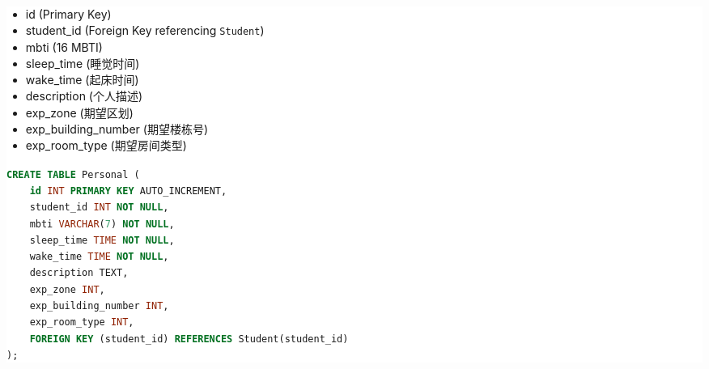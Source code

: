 - id (Primary Key)
- student_id (Foreign Key referencing `Student`)
- mbti (16 MBTI)
- sleep_time (睡觉时间)
- wake_time (起床时间)
- description (个人描述)
- exp_zone (期望区划)
- exp_building_number (期望楼栋号)
- exp_room_type (期望房间类型)

```sql
CREATE TABLE Personal (
    id INT PRIMARY KEY AUTO_INCREMENT,
    student_id INT NOT NULL,
    mbti VARCHAR(7) NOT NULL,
    sleep_time TIME NOT NULL,
    wake_time TIME NOT NULL,
    description TEXT,
    exp_zone INT,
    exp_building_number INT,
    exp_room_type INT,
    FOREIGN KEY (student_id) REFERENCES Student(student_id)
);
```
